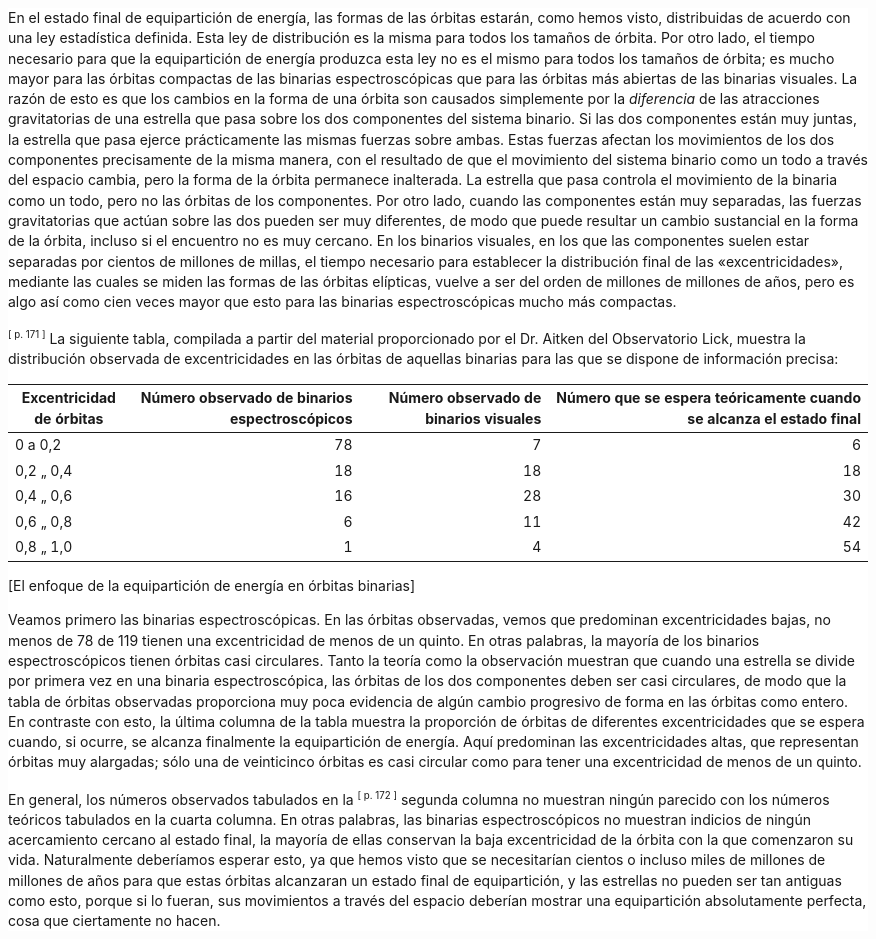 
En el estado final de equipartición de energía, las formas de las órbitas estarán, como hemos visto, distribuidas de acuerdo con una ley estadística definida. Esta ley de distribución es la misma para todos los tamaños de órbita. Por otro lado, el tiempo necesario para que la equipartición de energía produzca esta ley no es el mismo para todos los tamaños de órbita; es mucho mayor para las órbitas compactas de las binarias espectroscópicas que para las órbitas más abiertas de las binarias visuales. La razón de esto es que los cambios en la forma de una órbita son causados ​​simplemente por la _diferencia_ de las atracciones gravitatorias de una estrella que pasa sobre los dos componentes del sistema binario. Si las dos componentes están muy juntas, la estrella que pasa ejerce prácticamente las mismas fuerzas sobre ambas. Estas fuerzas afectan los movimientos de los dos componentes precisamente de la misma manera, con el resultado de que el movimiento del sistema binario como un todo a través del espacio cambia, pero la forma de la órbita permanece inalterada. La estrella que pasa controla el movimiento de la binaria como un todo, pero no las órbitas de los componentes. Por otro lado, cuando las componentes están muy separadas, las fuerzas gravitatorias que actúan sobre las dos pueden ser muy diferentes, de modo que puede resultar un cambio sustancial en la forma de la órbita, incluso si el encuentro no es muy cercano. En los binarios visuales, en los que las componentes suelen estar separadas por cientos de millones de millas, el tiempo necesario para establecer la distribución final de las «excentricidades», mediante las cuales se miden las formas de las órbitas elípticas, vuelve a ser del orden de millones de millones de años, pero es algo así como cien veces mayor que esto para las binarias espectroscópicas mucho más compactas.

<span id="p171"><sup><small>[ p. 171 ]</small></sup></span> La siguiente tabla, compilada a partir del material proporcionado por el Dr. Aitken del Observatorio Lick, muestra la distribución observada de excentricidades en las órbitas de aquellas binarias para las que se dispone de información precisa:

Excentricidad de órbitas | Número observado de binarios espectroscópicos | Número observado de binarios visuales | Número que se espera teóricamente cuando se alcanza el estado final
--- | ---: | ---: | ---:
0 a 0,2 | 78 | 7 | 6
0,2 „ 0,4 | 18 | 18 | 18
0,4 „ 0,6 | 16 | 28 | 30
0,6 „ 0,8 | 6 | 11 | 42
0,8 „ 1,0 | 1 | 4 | 54
[El enfoque de la equipartición de energía en órbitas binarias]

Veamos primero las binarias espectroscópicas. En las órbitas observadas, vemos que predominan excentricidades bajas, no menos de 78 de 119 tienen una excentricidad de menos de un quinto. En otras palabras, la mayoría de los binarios espectroscópicos tienen órbitas casi circulares. Tanto la teoría como la observación muestran que cuando una estrella se divide por primera vez en una binaria espectroscópica, las órbitas de los dos componentes deben ser casi circulares, de modo que la tabla de órbitas observadas proporciona muy poca evidencia de algún cambio progresivo de forma en las órbitas como entero. En contraste con esto, la última columna de la tabla muestra la proporción de órbitas de diferentes excentricidades que se espera cuando, si ocurre, se alcanza finalmente la equipartición de energía. Aquí predominan las excentricidades altas, que representan órbitas muy alargadas; sólo una de veinticinco órbitas es casi circular como para tener una excentricidad de menos de un quinto.

En general, los números observados tabulados en la <span id="p172"><sup><small>[ p. 172 ]</small></sup></span> segunda columna no muestran ningún parecido con los números teóricos tabulados en la cuarta columna. En otras palabras, las binarias espectroscópicos no muestran indicios de ningún acercamiento cercano al estado final, la mayoría de ellas conservan la baja excentricidad de la órbita con la que comenzaron su vida. Naturalmente deberíamos esperar esto, ya que hemos visto que se necesitarían cientos o incluso miles de millones de millones de años para que estas órbitas alcanzaran un estado final de equipartición, y las estrellas no pueden ser tan antiguas como esto, porque si lo fueran, sus movimientos a través del espacio deberían mostrar una equipartición absolutamente perfecta, cosa que ciertamente no hacen.


[^1]: Al analizar la edad de la Tierra, tomé mucho del libro del profesor Holmes, _La edad de la Tierra_.
[^2]: La excentricidad de la órbita _e_ se distribuye de tal manera que todos los valores de _e_^2^ desde _e_^2^ = 0 hasta _e_^2^ = 1 son igualmente probables.